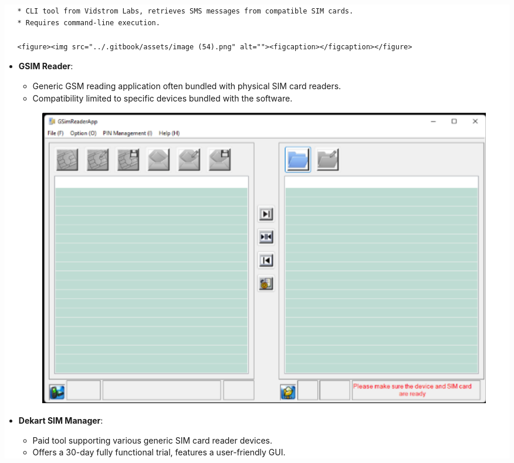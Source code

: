        * CLI tool from Vidstrom Labs, retrieves SMS messages from compatible SIM cards.
       * Requires command-line execution.

       <figure><img src="../.gitbook/assets/image (54).png" alt=""><figcaption></figcaption></figure>
   *   **GSIM Reader**:

       * Generic GSM reading application often bundled with physical SIM card readers.
       * Compatibility limited to specific devices bundled with the software.

       <figure><img src="../.gitbook/assets/image (55).png" alt=""><figcaption></figcaption></figure>
   * **Dekart SIM Manager**:
     * Paid tool supporting various generic SIM card reader devices.
     * Offers a 30-day fully functional trial, features a user-friendly GUI.&#x20;